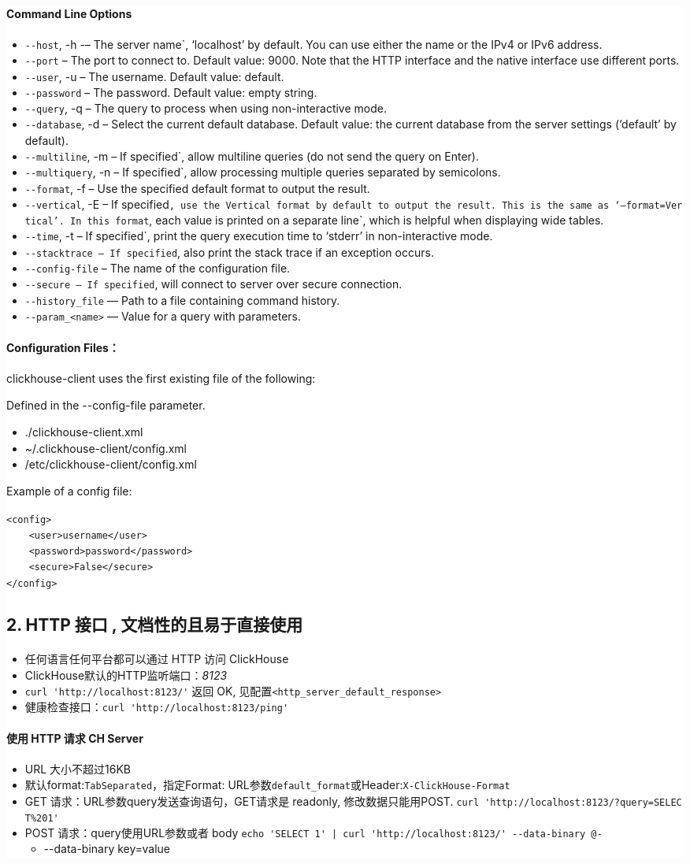 #### Command Line Options 
- `--host`, -h -– The server name`, ‘localhost’ by default. You can use either the name or the IPv4 or IPv6 address.
- `--port` – The port to connect to. Default value: 9000. Note that the HTTP interface and the native interface use different ports.
- `--user`, -u – The username. Default value: default.
- `--password` – The password. Default value: empty string.
- `--query`, -q – The query to process when using non-interactive mode.
- `--database`, -d – Select the current default database. Default value: the current database from the server settings (‘default’ by default).
- `--multiline`, -m – If specified`, allow multiline queries (do not send the query on Enter).
- `--multiquery`, -n – If specified`, allow processing multiple queries separated by semicolons.
- `--format`, -f – Use the specified default format to output the result.
- `--vertical`, -E – If specified`, use the Vertical format by default to output the result. This is the same as ‘–format=Vertical’. In this format`, each value is printed on a separate line`, which is helpful when displaying wide tables.
- `--time`, -t – If specified`, print the query execution time to ‘stderr’ in non-interactive mode.
- `--stacktrace – If specified`, also print the stack trace if an exception occurs.
- `--config-file` – The name of the configuration file.
- `--secure – If specified`, will connect to server over secure connection.
- `--history_file` — Path to a file containing command history.
- `--param_<name>` — Value for a query with parameters.

#### Configuration Files：
clickhouse-client uses the first existing file of the following:

Defined in the --config-file parameter.
- ./clickhouse-client.xml
- ~/.clickhouse-client/config.xml
- /etc/clickhouse-client/config.xml

Example of a config file:
```
<config>
    <user>username</user>
    <password>password</password>
    <secure>False</secure>
</config>    
```

## 2. HTTP 接口 , 文档性的且易于直接使用
- 任何语言任何平台都可以通过 HTTP 访问 ClickHouse
- ClickHouse默认的HTTP监听端口：<em>8123</em>
- `curl 'http://localhost:8123/'` 返回 OK, 见配置`<http_server_default_response>`
- 健康检查接口：` curl 'http://localhost:8123/ping' `

#### 使用 HTTP 请求 CH Server
- URL 大小不超过16KB
- 默认format:`TabSeparated`，指定Format: URL参数`default_format`或Header:`X-ClickHouse-Format`
- GET 请求：URL参数query发送查询语句，GET请求是 readonly, 修改数据只能用POST. `curl 'http://localhost:8123/?query=SELECT%201'`
- POST 请求：query使用URL参数或者 body `echo 'SELECT 1' | curl 'http://localhost:8123/' --data-binary @-`
    - --data-binary key=value
    